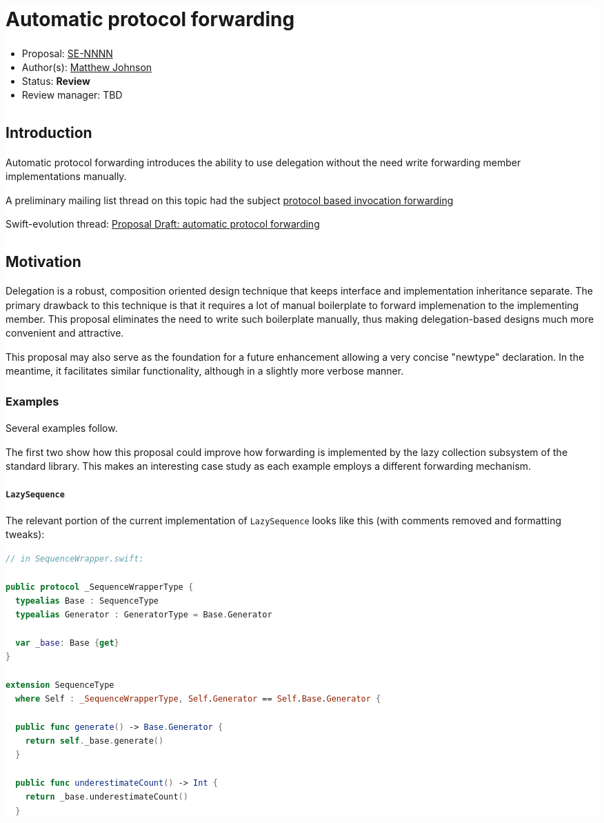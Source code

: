 # Automatic protocol forwarding

* Proposal: [SE-NNNN](https://github.com/anandabits/swift-evolution/blob/automatic-protocol-forwarding/proposals/NNNN-automatic-protocol-forwarding.md)
* Author(s): [Matthew Johnson](https://github.com/anandabits)
* Status: **Review**
* Review manager: TBD

## Introduction

Automatic protocol forwarding introduces the ability to use delegation without the need write forwarding member implementations manually. 

A preliminary mailing list thread on this topic had the subject [protocol based invocation forwarding](https://lists.swift.org/pipermail/swift-evolution/Week-of-Mon-20151207/000931.html)

Swift-evolution thread: [Proposal Draft: automatic protocol forwarding](https://lists.swift.org/pipermail/swift-evolution/Week-of-Mon-20151228/004737.html)

## Motivation

Delegation is a robust, composition oriented design technique that keeps interface and implementation inheritance separate.  The primary drawback to this technique is that it requires a lot of manual boilerplate to forward implemenation to the implementing member.  This proposal eliminates the need to write such boilerplate manually, thus making delegation-based designs much more convenient and attractive.

This proposal may also serve as the foundation for a future enhancement allowing a very concise "newtype" declaration.  In the meantime, it facilitates similar functionality, although in a slightly more verbose manner.

### Examples

Several examples follow.  

The first two show how this proposal could improve how forwarding is implemented by the lazy collection subsystem of the standard library.  This makes an interesting case study as each example employs a different forwarding mechanism.

#### `LazySequence`

The relevant portion of the current implementation of `LazySequence` looks like this (with comments removed and formatting tweaks):

```swift
// in SequenceWrapper.swift:

public protocol _SequenceWrapperType {
  typealias Base : SequenceType
  typealias Generator : GeneratorType = Base.Generator
  
  var _base: Base {get}
}

extension SequenceType
  where Self : _SequenceWrapperType, Self.Generator == Self.Base.Generator {

  public func generate() -> Base.Generator {
    return self._base.generate()
  }

  public func underestimateCount() -> Int {
    return _base.underestimateCount()
  }

```